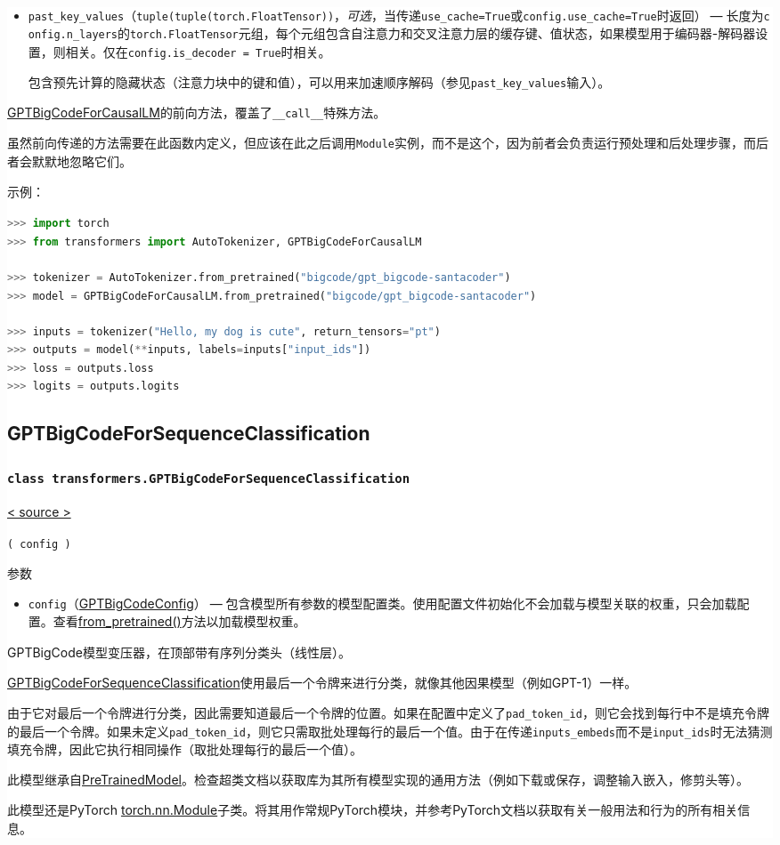 +   `past_key_values`（`tuple(tuple(torch.FloatTensor))`，*可选*，当传递`use_cache=True`或`config.use_cache=True`时返回） — 长度为`config.n_layers`的`torch.FloatTensor`元组，每个元组包含自注意力和交叉注意力层的缓存键、值状态，如果模型用于编码器-解码器设置，则相关。仅在`config.is_decoder = True`时相关。

    包含预先计算的隐藏状态（注意力块中的键和值），可以用来加速顺序解码（参见`past_key_values`输入）。

[GPTBigCodeForCausalLM](/docs/transformers/v4.37.2/en/model_doc/gpt_bigcode#transformers.GPTBigCodeForCausalLM)的前向方法，覆盖了`__call__`特殊方法。

虽然前向传递的方法需要在此函数内定义，但应该在此之后调用`Module`实例，而不是这个，因为前者会负责运行预处理和后处理步骤，而后者会默默地忽略它们。

示例：

```py
>>> import torch
>>> from transformers import AutoTokenizer, GPTBigCodeForCausalLM

>>> tokenizer = AutoTokenizer.from_pretrained("bigcode/gpt_bigcode-santacoder")
>>> model = GPTBigCodeForCausalLM.from_pretrained("bigcode/gpt_bigcode-santacoder")

>>> inputs = tokenizer("Hello, my dog is cute", return_tensors="pt")
>>> outputs = model(**inputs, labels=inputs["input_ids"])
>>> loss = outputs.loss
>>> logits = outputs.logits
```

## GPTBigCodeForSequenceClassification

### `class transformers.GPTBigCodeForSequenceClassification`

[< source >](https://github.com/huggingface/transformers/blob/v4.37.2/src/transformers/models/gpt_bigcode/modeling_gpt_bigcode.py#L1310)

```py
( config )
```

参数

+   `config`（[GPTBigCodeConfig](/docs/transformers/v4.37.2/en/model_doc/gpt_bigcode#transformers.GPTBigCodeConfig)） — 包含模型所有参数的模型配置类。使用配置文件初始化不会加载与模型关联的权重，只会加载配置。查看[from_pretrained()](/docs/transformers/v4.37.2/en/main_classes/model#transformers.PreTrainedModel.from_pretrained)方法以加载模型权重。

GPTBigCode模型变压器，在顶部带有序列分类头（线性层）。

[GPTBigCodeForSequenceClassification](/docs/transformers/v4.37.2/en/model_doc/gpt_bigcode#transformers.GPTBigCodeForSequenceClassification)使用最后一个令牌来进行分类，就像其他因果模型（例如GPT-1）一样。

由于它对最后一个令牌进行分类，因此需要知道最后一个令牌的位置。如果在配置中定义了`pad_token_id`，则它会找到每行中不是填充令牌的最后一个令牌。如果未定义`pad_token_id`，则它只需取批处理每行的最后一个值。由于在传递`inputs_embeds`而不是`input_ids`时无法猜测填充令牌，因此它执行相同操作（取批处理每行的最后一个值）。

此模型继承自[PreTrainedModel](/docs/transformers/v4.37.2/en/main_classes/model#transformers.PreTrainedModel)。检查超类文档以获取库为其所有模型实现的通用方法（例如下载或保存，调整输入嵌入，修剪头等）。

此模型还是PyTorch [torch.nn.Module](https://pytorch.org/docs/stable/nn.html#torch.nn.Module)子类。将其用作常规PyTorch模块，并参考PyTorch文档以获取有关一般用法和行为的所有相关信息。
